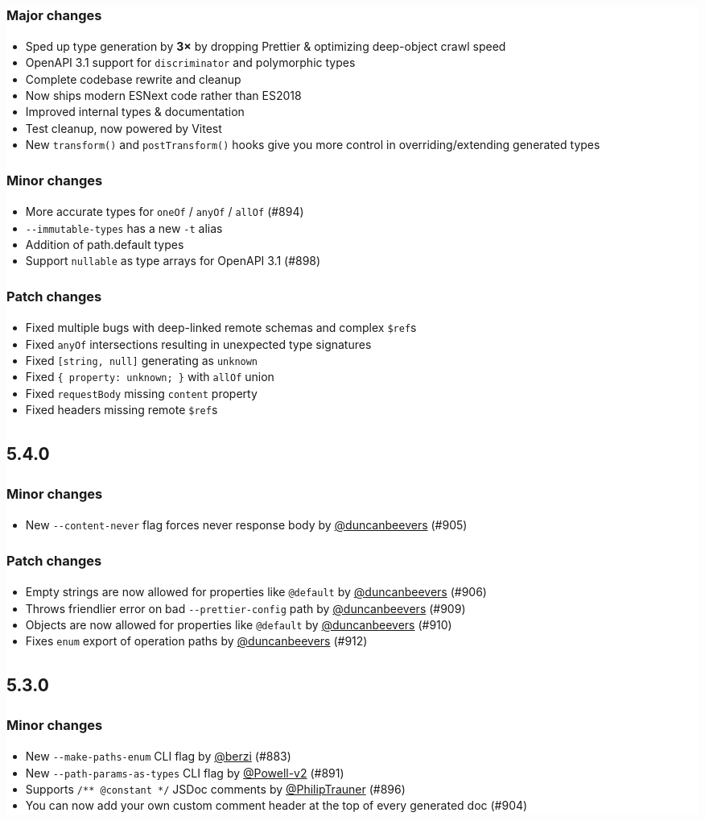 ### Major changes

- Sped up type generation by **3×** by dropping Prettier & optimizing deep-object crawl speed
- OpenAPI 3.1 support for `discriminator` and polymorphic types
- Complete codebase rewrite and cleanup
- Now ships modern ESNext code rather than ES2018
- Improved internal types & documentation
- Test cleanup, now powered by Vitest
- New `transform()` and `postTransform()` hooks give you more control in overriding/extending generated types

### Minor changes

- More accurate types for `oneOf` / `anyOf` / `allOf` (#894)
- `--immutable-types` has a new `-t` alias
- Addition of path.default types
- Support `nullable` as type arrays for OpenAPI 3.1 (#898)

### Patch changes

- Fixed multiple bugs with deep-linked remote schemas and complex `$ref`s
- Fixed `anyOf` intersections resulting in unexpected type signatures
- Fixed `[string, null]` generating as `unknown`
- Fixed `{ property: unknown; }` with `allOf` union
- Fixed `requestBody` missing `content` property
- Fixed headers missing remote `$ref`s

## 5.4.0

### Minor changes

- New `--content-never` flag forces never response body by [@duncanbeevers](https://github.com/duncanbeevers) (#905)

### Patch changes

- Empty strings are now allowed for properties like `@default` by [@duncanbeevers](https://github.com/duncanbeevers) (#906)
- Throws friendlier error on bad `--prettier-config` path by [@duncanbeevers](https://github.com/duncanbeevers) (#909)
- Objects are now allowed for properties like `@default` by [@duncanbeevers](https://github.com/duncanbeevers) (#910)
- Fixes `enum` export of operation paths by [@duncanbeevers](https://github.com/duncanbeevers) (#912)

## 5.3.0

### Minor changes

- New `--make-paths-enum` CLI flag by [@berzi](https://github.com/berzi) (#883)
- New `--path-params-as-types` CLI flag by [@Powell-v2](https://github.com/Powell-v) (#891)
- Supports `/** @constant */` JSDoc comments by [@PhilipTrauner](https://github.com/PhilipTrauner) (#896)
- You can now add your own custom comment header at the top of every generated doc (#904)
